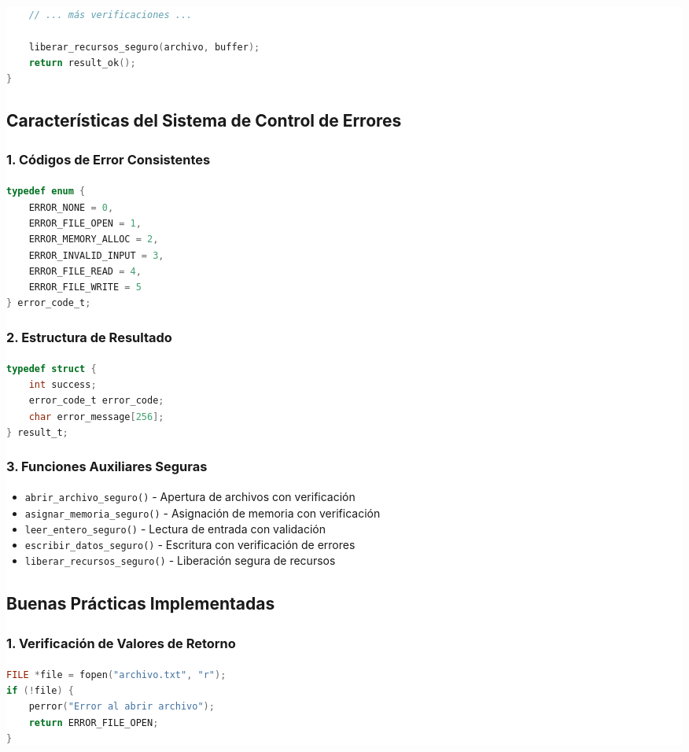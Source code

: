 ```c
    // ... más verificaciones ...
    
    liberar_recursos_seguro(archivo, buffer);
    return result_ok();
}
```

## Características del Sistema de Control de Errores

### 1. Códigos de Error Consistentes

```c
typedef enum {
    ERROR_NONE = 0,
    ERROR_FILE_OPEN = 1,
    ERROR_MEMORY_ALLOC = 2,
    ERROR_INVALID_INPUT = 3,
    ERROR_FILE_READ = 4,
    ERROR_FILE_WRITE = 5
} error_code_t;
```

### 2. Estructura de Resultado

```c
typedef struct {
    int success;
    error_code_t error_code;
    char error_message[256];
} result_t;
```

### 3. Funciones Auxiliares Seguras

- `abrir_archivo_seguro()` - Apertura de archivos con verificación
- `asignar_memoria_seguro()` - Asignación de memoria con verificación
- `leer_entero_seguro()` - Lectura de entrada con validación
- `escribir_datos_seguro()` - Escritura con verificación de errores
- `liberar_recursos_seguro()` - Liberación segura de recursos

## Buenas Prácticas Implementadas

### 1. Verificación de Valores de Retorno

```c
FILE *file = fopen("archivo.txt", "r");
if (!file) {
    perror("Error al abrir archivo");
    return ERROR_FILE_OPEN;
}
```
